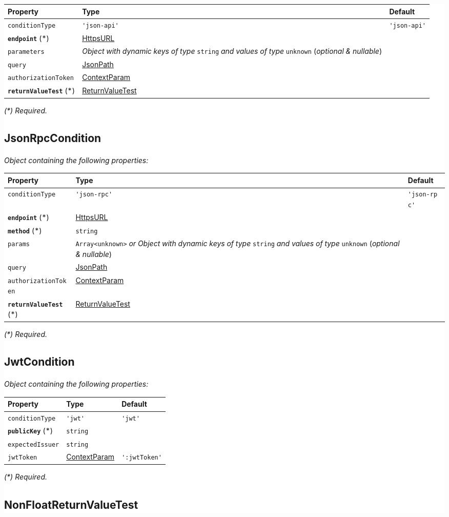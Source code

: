 | Property                   | Type                                                                                               | Default      |
| :------------------------- | :------------------------------------------------------------------------------------------------- | :----------- |
| `conditionType`            | `'json-api'`                                                                                       | `'json-api'` |
| **`endpoint`** (\*)        | [HttpsURL](#httpsurl)                                                                              |              |
| `parameters`               | _Object with dynamic keys of type_ `string` _and values of type_ `unknown` (_optional & nullable_) |              |
| `query`                    | [JsonPath](#jsonpath)                                                                              |              |
| `authorizationToken`       | [ContextParam](#contextparam)                                                                      |              |
| **`returnValueTest`** (\*) | [ReturnValueTest](#returnvaluetest)                                                                |              |

_(\*) Required._

## JsonRpcCondition

_Object containing the following properties:_

| Property                   | Type                                                                                                                     | Default      |
| :------------------------- | :----------------------------------------------------------------------------------------------------------------------- | :----------- |
| `conditionType`            | `'json-rpc'`                                                                                                             | `'json-rpc'` |
| **`endpoint`** (\*)        | [HttpsURL](#httpsurl)                                                                                                    |              |
| **`method`** (\*)          | `string`                                                                                                                 |              |
| `params`                   | `Array<unknown>` _or_ _Object with dynamic keys of type_ `string` _and values of type_ `unknown` (_optional & nullable_) |              |
| `query`                    | [JsonPath](#jsonpath)                                                                                                    |              |
| `authorizationToken`       | [ContextParam](#contextparam)                                                                                            |              |
| **`returnValueTest`** (\*) | [ReturnValueTest](#returnvaluetest)                                                                                      |              |

_(\*) Required._

## JwtCondition

_Object containing the following properties:_

| Property             | Type                          | Default       |
| :------------------- | :---------------------------- | :------------ |
| `conditionType`      | `'jwt'`                       | `'jwt'`       |
| **`publicKey`** (\*) | `string`                      |               |
| `expectedIssuer`     | `string`                      |               |
| `jwtToken`           | [ContextParam](#contextparam) | `':jwtToken'` |

_(\*) Required._

## NonFloatReturnValueTest
